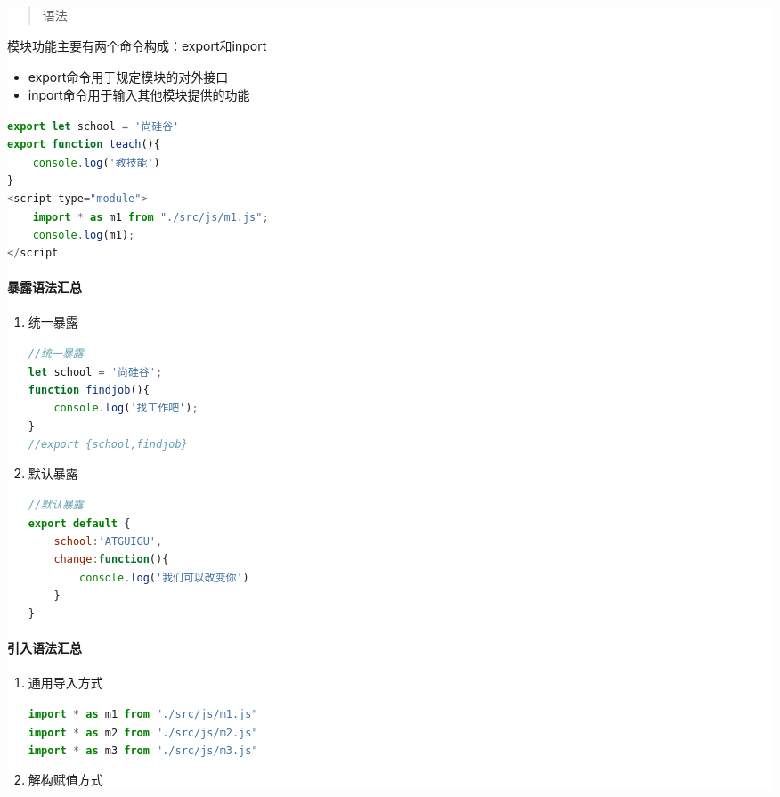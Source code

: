 > 语法

模块功能主要有两个命令构成：export和inport

- export命令用于规定模块的对外接口
- inport命令用于输入其他模块提供的功能

```js
export let school = '尚硅谷'
export function teach(){
    console.log('教技能')
}
<script type="module">
    import * as m1 from "./src/js/m1.js";
	console.log(m1);
</script
```



#### 暴露语法汇总

1. 统一暴露

	```js
	//统一暴露
	let school = '尚硅谷';
	function findjob(){
	    console.log('找工作吧');
	}
	//export {school,findjob}
	```

2. 默认暴露

	```js
	//默认暴露
	export default {
	    school:'ATGUIGU',
	    change:function(){
	        console.log('我们可以改变你')
	    }
	}
	```



#### 引入语法汇总

1. 通用导入方式

	```js
	import * as m1 from "./src/js/m1.js"
	import * as m2 from "./src/js/m2.js"
	import * as m3 from "./src/js/m3.js"
	```

2. 解构赋值方式
